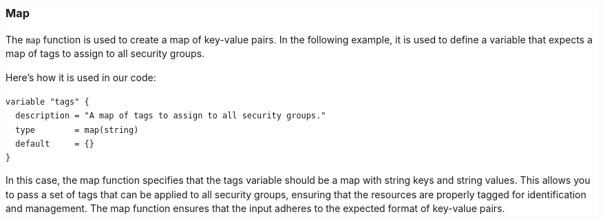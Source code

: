 
### Map
The `map` function is used to create a map of key-value pairs. In the following example, it is used to define a variable that expects a map of tags to assign to all security groups.

Here’s how it is used in our code:

```hcl
variable "tags" {
  description = "A map of tags to assign to all security groups."
  type        = map(string)
  default     = {}
}
```
In this case, the map function specifies that the tags variable should be a map with string keys and string values. This allows you to pass a set of tags that can be applied to all security groups, ensuring that the resources are properly tagged for identification and management. The map function ensures that the input adheres to the expected format of key-value pairs.
